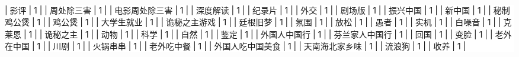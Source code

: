 | 影评 | 1 |
| 周处除三害 | 1 |
| 电影周处除三害 | 1 |
| 深度解读 | 1 |
| 纪录片 | 1 |
| 外交 | 1 |
| 剧场版 | 1 |
| 振兴中国 | 1 |
| 新中国 | 1 |
| 秘制鸡公煲 | 1 |
| 鸡公煲 | 1 |
| 大学生就业 | 1 |
| 诡秘之主游戏 | 1 |
| 廷根旧梦 | 1 |
| 氛围 | 1 |
| 放松 | 1 |
| 愚者 | 1 |
| 实机 | 1 |
| 白噪音 | 1 |
| 克莱恩 | 1 |
| 诡秘之主 | 1 |
| 动物 | 1 |
| 科学 | 1 |
| 自然 | 1 |
| 鉴定 | 1 |
| 外国人中国行 | 1 |
| 芬兰家人中国行 | 1 |
| 回国 | 1 |
| 变脸 | 1 |
| 老外在中国 | 1 |
| 川剧 | 1 |
| 火锅串串 | 1 |
| 老外吃中餐 | 1 |
| 外国人吃中国美食 | 1 |
| 天南海北家乡味 | 1 |
| 流浪狗 | 1 |
| 收养 | 1 |